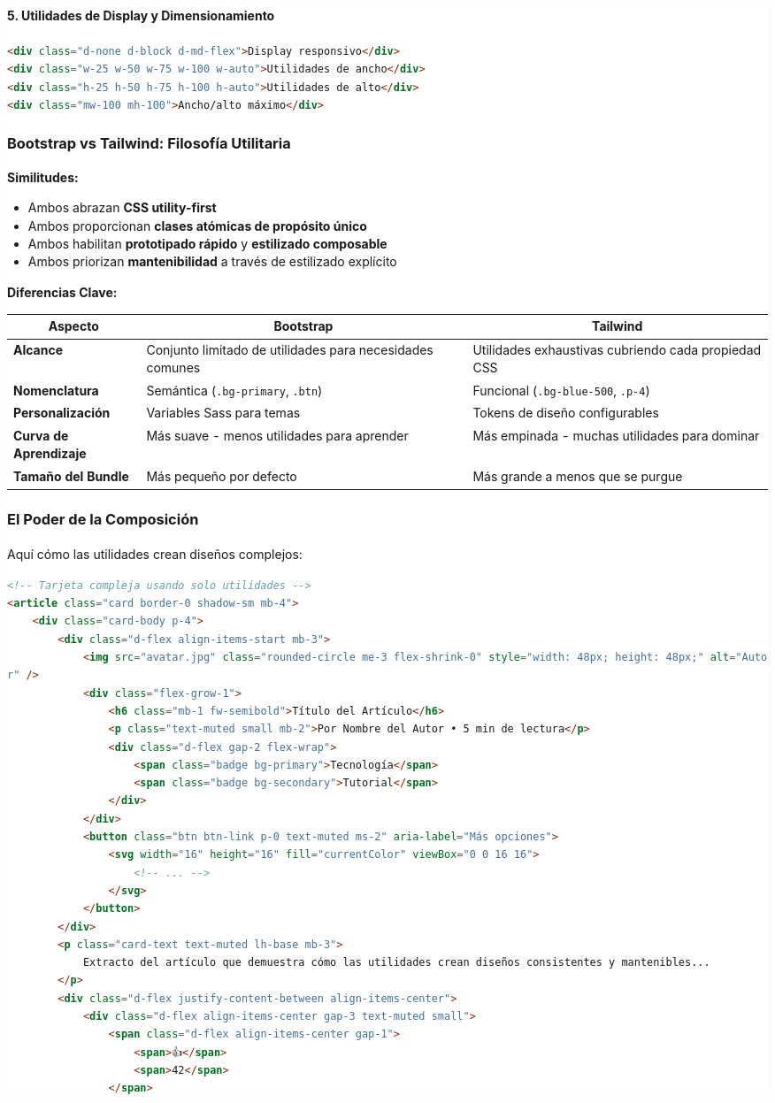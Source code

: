 #### 5. **Utilidades de Display y Dimensionamiento**

```html
<div class="d-none d-block d-md-flex">Display responsivo</div>
<div class="w-25 w-50 w-75 w-100 w-auto">Utilidades de ancho</div>
<div class="h-25 h-50 h-75 h-100 h-auto">Utilidades de alto</div>
<div class="mw-100 mh-100">Ancho/alto máximo</div>
```

### Bootstrap vs Tailwind: Filosofía Utilitaria

**Similitudes:**

- Ambos abrazan **CSS utility-first**
- Ambos proporcionan **clases atómicas de propósito único**
- Ambos habilitan **prototipado rápido** y **estilizado composable**
- Ambos priorizan **mantenibilidad** a través de estilizado explícito

**Diferencias Clave:**

| Aspecto                  | Bootstrap                                                | Tailwind                                            |
| ------------------------ | -------------------------------------------------------- | --------------------------------------------------- |
| **Alcance**              | Conjunto limitado de utilidades para necesidades comunes | Utilidades exhaustivas cubriendo cada propiedad CSS |
| **Nomenclatura**         | Semántica (`.bg-primary`, `.btn`)                        | Funcional (`.bg-blue-500`, `.p-4`)                  |
| **Personalización**      | Variables Sass para temas                                | Tokens de diseño configurables                      |
| **Curva de Aprendizaje** | Más suave - menos utilidades para aprender               | Más empinada - muchas utilidades para dominar       |
| **Tamaño del Bundle**    | Más pequeño por defecto                                  | Más grande a menos que se purgue                    |

### El Poder de la Composición

Aquí cómo las utilidades crean diseños complejos:

```html
<!-- Tarjeta compleja usando solo utilidades -->
<article class="card border-0 shadow-sm mb-4">
	<div class="card-body p-4">
		<div class="d-flex align-items-start mb-3">
			<img src="avatar.jpg" class="rounded-circle me-3 flex-shrink-0" style="width: 48px; height: 48px;" alt="Autor" />
			<div class="flex-grow-1">
				<h6 class="mb-1 fw-semibold">Título del Artículo</h6>
				<p class="text-muted small mb-2">Por Nombre del Autor • 5 min de lectura</p>
				<div class="d-flex gap-2 flex-wrap">
					<span class="badge bg-primary">Tecnología</span>
					<span class="badge bg-secondary">Tutorial</span>
				</div>
			</div>
			<button class="btn btn-link p-0 text-muted ms-2" aria-label="Más opciones">
				<svg width="16" height="16" fill="currentColor" viewBox="0 0 16 16">
					<!-- ... -->
				</svg>
			</button>
		</div>
		<p class="card-text text-muted lh-base mb-3">
			Extracto del artículo que demuestra cómo las utilidades crean diseños consistentes y mantenibles...
		</p>
		<div class="d-flex justify-content-between align-items-center">
			<div class="d-flex align-items-center gap-3 text-muted small">
				<span class="d-flex align-items-center gap-1">
					<span>👍</span>
					<span>42</span>
				</span>
```